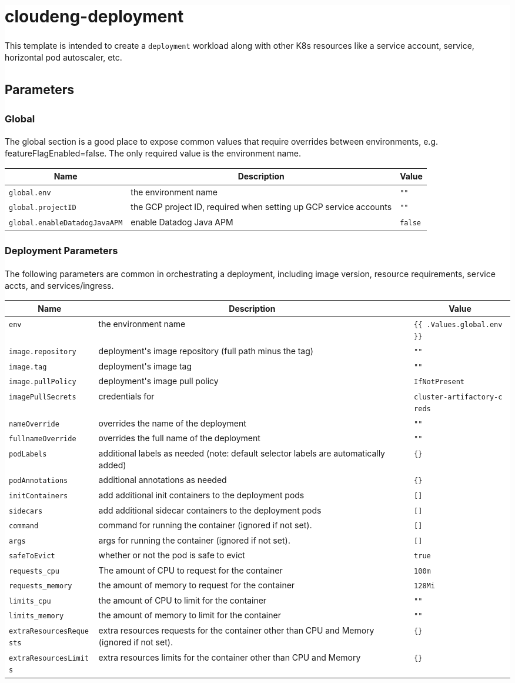 # cloudeng-deployment

This template is intended to create a `deployment` workload along with other K8s
resources like a service account, service, horizontal pod autoscaler, etc.

## Parameters

### Global

The global section is a good place to expose common values
that require overrides between environments, e.g. featureFlagEnabled=false.
The only required value is the environment name.

| Name                          | Description                                                       | Value   |
| ----------------------------- | ----------------------------------------------------------------- | ------- |
| `global.env`                  | the environment name                                              | `""`    |
| `global.projectID`            | the GCP project ID, required when setting up GCP service accounts | `""`    |
| `global.enableDatadogJavaAPM` | enable Datadog Java APM                                           | `false` |

### Deployment Parameters

The following parameters are common in orchestrating a deployment,
including image version, resource requirements, service accts, and services/ingress.

| Name                                  | Description                                                                                               | Value                            |
| ------------------------------------- | --------------------------------------------------------------------------------------------------------- | -------------------------------- |
| `env`                                 | the environment name                                                                                      | `{{ .Values.global.env }}`       |
| `image.repository`                    | deployment's image repository (full path minus the tag)                                                   | `""`                             |
| `image.tag`                           | deployment's image tag                                                                                    | `""`                             |
| `image.pullPolicy`                    | deployment's image pull policy                                                                            | `IfNotPresent`                   |
| `imagePullSecrets`                    | credentials for                                                                                           | `cluster-artifactory-creds`      |
| `nameOverride`                        | overrides the name of the deployment                                                                      | `""`                             |
| `fullnameOverride`                    | overrides the full name of the deployment                                                                 | `""`                             |
| `podLabels`                           | additional labels as needed (note: default selector labels are automatically added)                       | `{}`                             |
| `podAnnotations`                      | additional annotations as needed                                                                          | `{}`                             |
| `initContainers`                      | add additional init containers to the deployment pods                                                     | `[]`                             |
| `sidecars`                            | add additional sidecar containers to the deployment pods                                                  | `[]`                             |
| `command`                             | command for running the container (ignored if not set).                                                   | `[]`                             |
| `args`                                | args for running the container (ignored if not set).                                                      | `[]`                             |
| `safeToEvict`                         | whether or not the pod is safe to evict                                                                   | `true`                           |
| `requests_cpu`                        | The amount of CPU to request for the container                                                            | `100m`                           |
| `requests_memory`                     | the amount of memory to request for the container                                                         | `128Mi`                          |
| `limits_cpu`                          | the amount of CPU to limit for the container                                                              | `""`                             |
| `limits_memory`                       | the amount of memory to limit for the container                                                           | `""`                             |
| `extraResourcesRequests`              | extra resources requests for the container other than CPU and Memory (ignored if not set).                | `{}`                             |
| `extraResourcesLimits`                | extra resources limits for the container other than CPU and Memory                                        | `{}`                             |